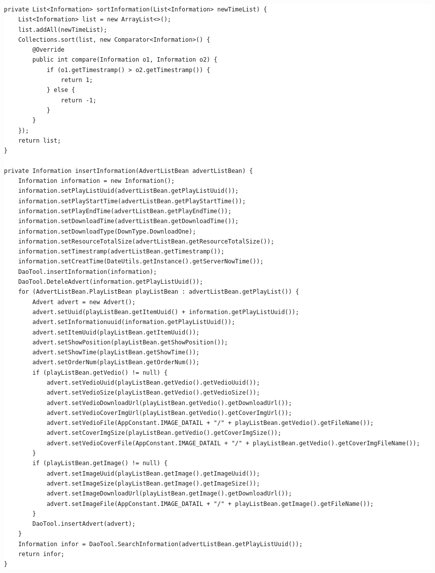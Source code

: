     private List<Information> sortInformation(List<Information> newTimeList) {
        List<Information> list = new ArrayList<>();
        list.addAll(newTimeList);
        Collections.sort(list, new Comparator<Information>() {
            @Override
            public int compare(Information o1, Information o2) {
                if (o1.getTimestramp() > o2.getTimestramp()) {
                    return 1;
                } else {
                    return -1;
                }
            }
        });
        return list;
    }

    private Information insertInformation(AdvertListBean advertListBean) {
        Information information = new Information();
        information.setPlayListUuid(advertListBean.getPlayListUuid());
        information.setPlayStartTime(advertListBean.getPlayStartTime());
        information.setPlayEndTime(advertListBean.getPlayEndTime());
        information.setDownloadTime(advertListBean.getDownloadTime());
        information.setDownloadType(DownType.DownloadOne);
        information.setResourceTotalSize(advertListBean.getResourceTotalSize());
        information.setTimestramp(advertListBean.getTimestramp());
        information.setCreatTime(DateUtils.getInstance().getServerNowTime());
        DaoTool.insertInformation(information);
        DaoTool.DeteleAdvert(information.getPlayListUuid());
        for (AdvertListBean.PlayListBean playListBean : advertListBean.getPlayList()) {
            Advert advert = new Advert();
            advert.setUuid(playListBean.getItemUuid() + information.getPlayListUuid());
            advert.setInformationuuid(information.getPlayListUuid());
            advert.setItemUuid(playListBean.getItemUuid());
            advert.setShowPosition(playListBean.getShowPosition());
            advert.setShowTime(playListBean.getShowTime());
            advert.setOrderNum(playListBean.getOrderNum());
            if (playListBean.getVedio() != null) {
                advert.setVedioUuid(playListBean.getVedio().getVedioUuid());
                advert.setVedioSize(playListBean.getVedio().getVedioSize());
                advert.setVedioDownloadUrl(playListBean.getVedio().getDownloadUrl());
                advert.setVedioCoverImgUrl(playListBean.getVedio().getCoverImgUrl());
                advert.setVedioFile(AppConstant.IMAGE_DATAIL + "/" + playListBean.getVedio().getFileName());
                advert.setCoverImgSize(playListBean.getVedio().getCoverImgSize());
                advert.setVedioCoverFile(AppConstant.IMAGE_DATAIL + "/" + playListBean.getVedio().getCoverImgFileName());
            }
            if (playListBean.getImage() != null) {
                advert.setImageUuid(playListBean.getImage().getImageUuid());
                advert.setImageSize(playListBean.getImage().getImageSize());
                advert.setImageDownloadUrl(playListBean.getImage().getDownloadUrl());
                advert.setImageFile(AppConstant.IMAGE_DATAIL + "/" + playListBean.getImage().getFileName());
            }
            DaoTool.insertAdvert(advert);
        }
        Information infor = DaoTool.SearchInformation(advertListBean.getPlayListUuid());
        return infor;
    }
